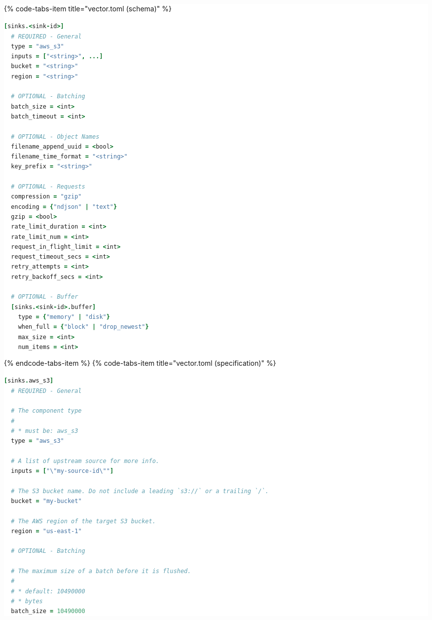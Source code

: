 {% code-tabs-item title="vector.toml (schema)" %}
```coffeescript
[sinks.<sink-id>]
  # REQUIRED - General
  type = "aws_s3"
  inputs = ["<string>", ...]
  bucket = "<string>"
  region = "<string>"

  # OPTIONAL - Batching
  batch_size = <int>
  batch_timeout = <int>

  # OPTIONAL - Object Names
  filename_append_uuid = <bool>
  filename_time_format = "<string>"
  key_prefix = "<string>"

  # OPTIONAL - Requests
  compression = "gzip"
  encoding = {"ndjson" | "text"}
  gzip = <bool>
  rate_limit_duration = <int>
  rate_limit_num = <int>
  request_in_flight_limit = <int>
  request_timeout_secs = <int>
  retry_attempts = <int>
  retry_backoff_secs = <int>

  # OPTIONAL - Buffer
  [sinks.<sink-id>.buffer]
    type = {"memory" | "disk"}
    when_full = {"block" | "drop_newest"}
    max_size = <int>
    num_items = <int>
```
{% endcode-tabs-item %}
{% code-tabs-item title="vector.toml (specification)" %}
```coffeescript
[sinks.aws_s3]
  # REQUIRED - General

  # The component type
  #
  # * must be: aws_s3
  type = "aws_s3"

  # A list of upstream source for more info.
  inputs = ["\"my-source-id\""]

  # The S3 bucket name. Do not include a leading `s3://` or a trailing `/`.
  bucket = "my-bucket"

  # The AWS region of the target S3 bucket.
  region = "us-east-1"

  # OPTIONAL - Batching

  # The maximum size of a batch before it is flushed.
  #
  # * default: 10490000
  # * bytes
  batch_size = 10490000

```

[docs.at_least_once_delivery]: ../../../about/guarantees.md#at-least-once-delivery
[docs.config_composition]: ../../../usage/configuration/README.md#composition
[docs.default_schema]: ../../../about/data-model.md#default-schema
[docs.event]: ../../../about/data-model.md#event
[docs.log_event]: ../../../about/data-model.md#log
[docs.monitoring_logs]: ../../../usage/administration/monitoring.md#logs
[docs.sources]: ../../../usage/configuration/sources
[docs.starting]: ../../../usage/administration/starting.md
[docs.transforms]: ../../../usage/configuration/transforms
[docs.troubleshooting]: ../../../usage/guides/troubleshooting.md
[url.aws_access_keys]: https://docs.aws.amazon.com/IAM/latest/UserGuide/id_credentials_access-keys.html
[url.aws_athena]: https://aws.amazon.com/athena/
[url.aws_athena_console]: https://console.aws.amazon.com/athena/home
[url.aws_credential_process]: https://docs.aws.amazon.com/cli/latest/userguide/cli-configure-sourcing-external.html
[url.aws_credentials_file]: https://docs.aws.amazon.com/cli/latest/userguide/cli-configure-files.html
[url.aws_s3]: https://aws.amazon.com/s3/
[url.aws_s3_regions]: https://docs.aws.amazon.com/general/latest/gr/rande.html#s3_region
[url.community]: https://vector.dev/community
[url.gzip]: https://www.gzip.org/
[url.iam_instance_profile]: https://docs.aws.amazon.com/IAM/latest/UserGuide/id_roles_use_switch-role-ec2_instance-profiles.html
[url.roadmap]: https://github.com/timberio/vector/milestones?direction=asc&sort=title&state=open
[url.search_forum]: https://forum.vector.dev/search?expanded=true
[url.strftime_specifiers]: https://docs.rs/chrono/0.3.1/chrono/format/strftime/index.html
[url.uuidv4]: https://en.wikipedia.org/wiki/Universally_unique_identifier#Version_4_(random)